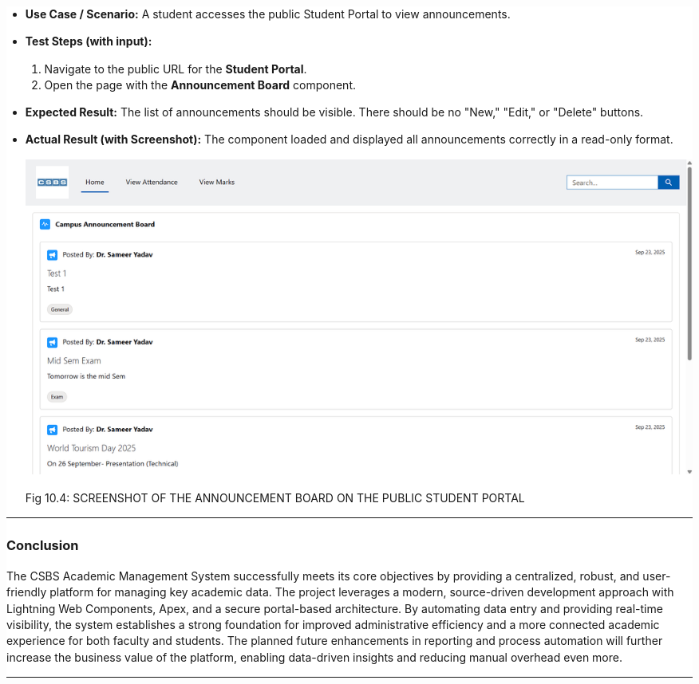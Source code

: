 - **Use Case / Scenario:** A student accesses the public Student Portal to view announcements.
- **Test Steps (with input):**
    1. Navigate to the public URL for the **Student Portal**.
    2. Open the page with the **Announcement Board** component.
- **Expected Result:** The list of announcements should be visible. There should be no "New," "Edit," or "Delete" buttons.
- **Actual Result (with Screenshot):** The component loaded and displayed all announcements correctly in a read-only format.
    
    ![Fig 10.4: SCREENSHOT OF THE ANNOUNCEMENT BOARD ON THE PUBLIC STUDENT PORTAL](image%2022.png)
    
    Fig 10.4: SCREENSHOT OF THE ANNOUNCEMENT BOARD ON THE PUBLIC STUDENT PORTAL
    

---

### **Conclusion**

The CSBS Academic Management System successfully meets its core objectives by providing a centralized, robust, and user-friendly platform for managing key academic data. The project leverages a modern, source-driven development approach with Lightning Web Components, Apex, and a secure portal-based architecture. By automating data entry and providing real-time visibility, the system establishes a strong foundation for improved administrative efficiency and a more connected academic experience for both faculty and students. The planned future enhancements in reporting and process automation will further increase the business value of the platform, enabling data-driven insights and reducing manual overhead even more.

---
